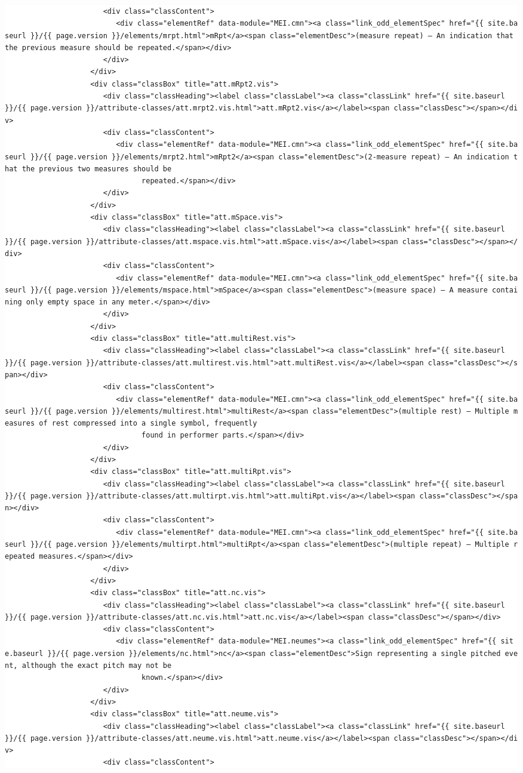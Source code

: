                            <div class="classContent">
                              <div class="elementRef" data-module="MEI.cmn"><a class="link_odd_elementSpec" href="{{ site.baseurl }}/{{ page.version }}/elements/mrpt.html">mRpt</a><span class="elementDesc">(measure repeat) – An indication that the previous measure should be repeated.</span></div>
                           </div>
                        </div>
                        <div class="classBox" title="att.mRpt2.vis">
                           <div class="classHeading"><label class="classLabel"><a class="classLink" href="{{ site.baseurl }}/{{ page.version }}/attribute-classes/att.mrpt2.vis.html">att.mRpt2.vis</a></label><span class="classDesc"></span></div>
                           <div class="classContent">
                              <div class="elementRef" data-module="MEI.cmn"><a class="link_odd_elementSpec" href="{{ site.baseurl }}/{{ page.version }}/elements/mrpt2.html">mRpt2</a><span class="elementDesc">(2-measure repeat) – An indication that the previous two measures should be
                                    repeated.</span></div>
                           </div>
                        </div>
                        <div class="classBox" title="att.mSpace.vis">
                           <div class="classHeading"><label class="classLabel"><a class="classLink" href="{{ site.baseurl }}/{{ page.version }}/attribute-classes/att.mspace.vis.html">att.mSpace.vis</a></label><span class="classDesc"></span></div>
                           <div class="classContent">
                              <div class="elementRef" data-module="MEI.cmn"><a class="link_odd_elementSpec" href="{{ site.baseurl }}/{{ page.version }}/elements/mspace.html">mSpace</a><span class="elementDesc">(measure space) – A measure containing only empty space in any meter.</span></div>
                           </div>
                        </div>
                        <div class="classBox" title="att.multiRest.vis">
                           <div class="classHeading"><label class="classLabel"><a class="classLink" href="{{ site.baseurl }}/{{ page.version }}/attribute-classes/att.multirest.vis.html">att.multiRest.vis</a></label><span class="classDesc"></span></div>
                           <div class="classContent">
                              <div class="elementRef" data-module="MEI.cmn"><a class="link_odd_elementSpec" href="{{ site.baseurl }}/{{ page.version }}/elements/multirest.html">multiRest</a><span class="elementDesc">(multiple rest) – Multiple measures of rest compressed into a single symbol, frequently
                                    found in performer parts.</span></div>
                           </div>
                        </div>
                        <div class="classBox" title="att.multiRpt.vis">
                           <div class="classHeading"><label class="classLabel"><a class="classLink" href="{{ site.baseurl }}/{{ page.version }}/attribute-classes/att.multirpt.vis.html">att.multiRpt.vis</a></label><span class="classDesc"></span></div>
                           <div class="classContent">
                              <div class="elementRef" data-module="MEI.cmn"><a class="link_odd_elementSpec" href="{{ site.baseurl }}/{{ page.version }}/elements/multirpt.html">multiRpt</a><span class="elementDesc">(multiple repeat) – Multiple repeated measures.</span></div>
                           </div>
                        </div>
                        <div class="classBox" title="att.nc.vis">
                           <div class="classHeading"><label class="classLabel"><a class="classLink" href="{{ site.baseurl }}/{{ page.version }}/attribute-classes/att.nc.vis.html">att.nc.vis</a></label><span class="classDesc"></span></div>
                           <div class="classContent">
                              <div class="elementRef" data-module="MEI.neumes"><a class="link_odd_elementSpec" href="{{ site.baseurl }}/{{ page.version }}/elements/nc.html">nc</a><span class="elementDesc">Sign representing a single pitched event, although the exact pitch may not be
                                    known.</span></div>
                           </div>
                        </div>
                        <div class="classBox" title="att.neume.vis">
                           <div class="classHeading"><label class="classLabel"><a class="classLink" href="{{ site.baseurl }}/{{ page.version }}/attribute-classes/att.neume.vis.html">att.neume.vis</a></label><span class="classDesc"></span></div>
                           <div class="classContent">
